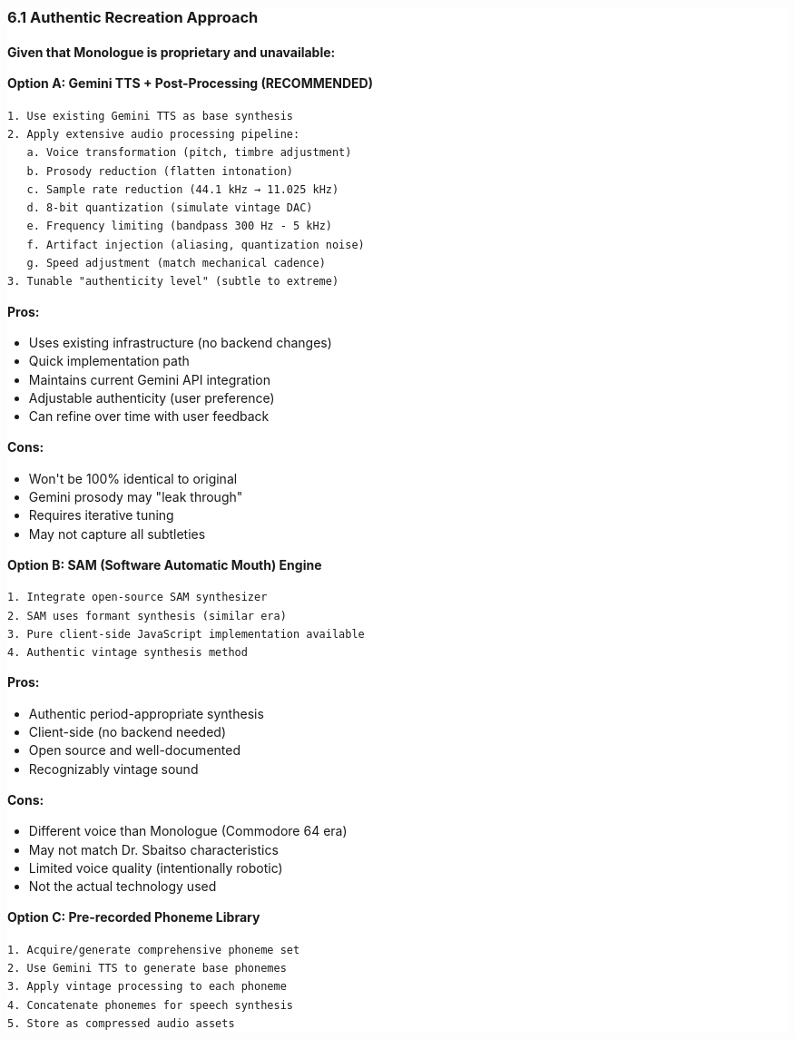 ### 6.1 Authentic Recreation Approach

**Given that Monologue is proprietary and unavailable:**

**Option A: Gemini TTS + Post-Processing (RECOMMENDED)**
```
1. Use existing Gemini TTS as base synthesis
2. Apply extensive audio processing pipeline:
   a. Voice transformation (pitch, timbre adjustment)
   b. Prosody reduction (flatten intonation)
   c. Sample rate reduction (44.1 kHz → 11.025 kHz)
   d. 8-bit quantization (simulate vintage DAC)
   e. Frequency limiting (bandpass 300 Hz - 5 kHz)
   f. Artifact injection (aliasing, quantization noise)
   g. Speed adjustment (match mechanical cadence)
3. Tunable "authenticity level" (subtle to extreme)
```

**Pros:**
- Uses existing infrastructure (no backend changes)
- Quick implementation path
- Maintains current Gemini API integration
- Adjustable authenticity (user preference)
- Can refine over time with user feedback

**Cons:**
- Won't be 100% identical to original
- Gemini prosody may "leak through"
- Requires iterative tuning
- May not capture all subtleties

**Option B: SAM (Software Automatic Mouth) Engine**
```
1. Integrate open-source SAM synthesizer
2. SAM uses formant synthesis (similar era)
3. Pure client-side JavaScript implementation available
4. Authentic vintage synthesis method
```

**Pros:**
- Authentic period-appropriate synthesis
- Client-side (no backend needed)
- Open source and well-documented
- Recognizably vintage sound

**Cons:**
- Different voice than Monologue (Commodore 64 era)
- May not match Dr. Sbaitso characteristics
- Limited voice quality (intentionally robotic)
- Not the actual technology used

**Option C: Pre-recorded Phoneme Library**
```
1. Acquire/generate comprehensive phoneme set
2. Use Gemini TTS to generate base phonemes
3. Apply vintage processing to each phoneme
4. Concatenate phonemes for speech synthesis
5. Store as compressed audio assets
```
